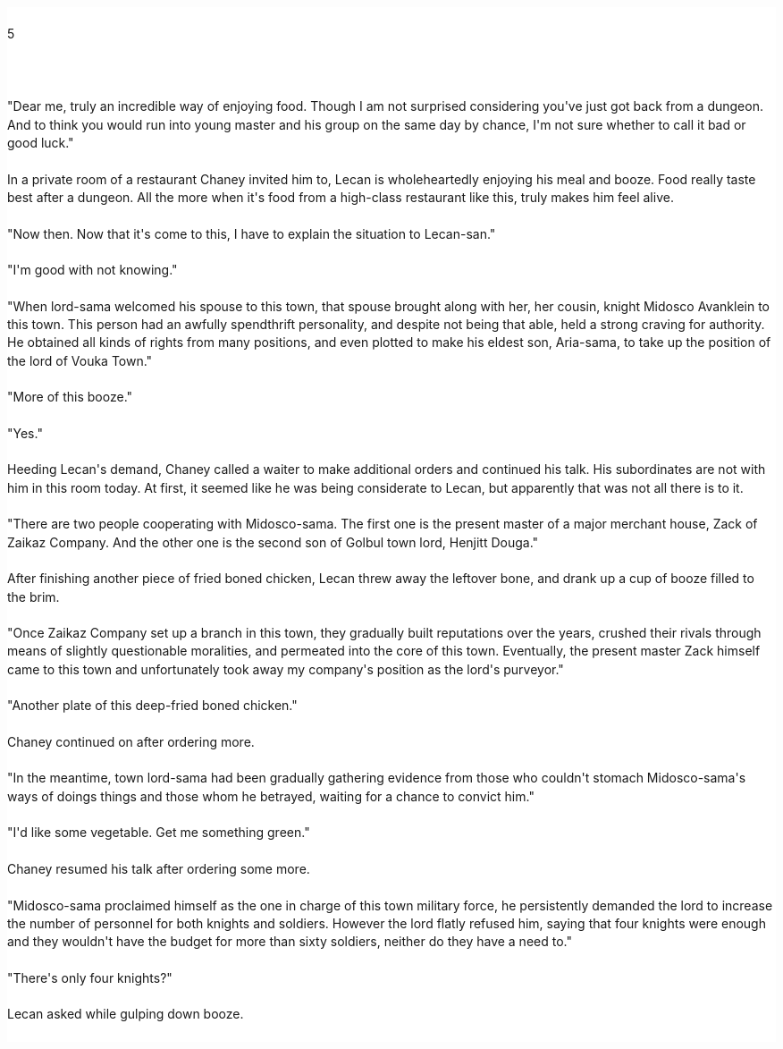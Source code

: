 <br/>
5<br/>
<br/>
<br/>
<br/>
"Dear me, truly an incredible way of enjoying food. Though I am not surprised considering you've just got back from a dungeon. And to think you would run into young master and his group on the same day by chance, I'm not sure whether to call it bad or good luck."<br/>
<br/>
In a private room of a restaurant Chaney invited him to, Lecan is wholeheartedly enjoying his meal and booze. Food really taste best after a dungeon. All the more when it's food from a high-class restaurant like this, truly makes him feel alive.<br/>
<br/>
"Now then. Now that it's come to this, I have to explain the situation to Lecan-san."<br/>
<br/>
"I'm good with not knowing."<br/>
<br/>
"When lord-sama welcomed his spouse to this town, that spouse brought along with her, her cousin, knight Midosco Avanklein to this town. This person had an awfully spendthrift personality, and despite not being that able, held a strong craving for authority. He obtained all kinds of rights from many positions, and even plotted to make his eldest son, Aria-sama, to take up the position of the lord of Vouka Town."<br/>
<br/>
"More of this booze."<br/>
<br/>
"Yes."<br/>
<br/>
Heeding Lecan's demand, Chaney called a waiter to make additional orders and continued his talk. His subordinates are not with him in this room today. At first, it seemed like he was being considerate to Lecan, but apparently that was not all there is to it.<br/>
<br/>
"There are two people cooperating with Midosco-sama. The first one is the present master of a major merchant house, Zack of Zaikaz Company. And the other one is the second son of Golbul town lord, Henjitt Douga."<br/>
<br/>
After finishing another piece of fried boned chicken, Lecan threw away the leftover bone, and drank up a cup of booze filled to the brim.<br/>
<br/>
"Once Zaikaz Company set up a branch in this town, they gradually built reputations over the years, crushed their rivals through means of slightly questionable moralities, and permeated into the core of this town. Eventually, the present master Zack himself came to this town and unfortunately took away my company's position as the lord's purveyor."<br/>
<br/>
"Another plate of this deep-fried boned chicken."<br/>
<br/>
Chaney continued on after ordering more.<br/>
<br/>
"In the meantime, town lord-sama had been gradually gathering evidence from those who couldn't stomach Midosco-sama's ways of doings things and those whom he betrayed, waiting for a chance to convict him."<br/>
<br/>
"I'd like some vegetable. Get me something green."<br/>
<br/>
Chaney resumed his talk after ordering some more.<br/>
<br/>
"Midosco-sama proclaimed himself as the one in charge of this town military force, he persistently demanded the lord to increase the number of personnel for both knights and soldiers. However the lord flatly refused him, saying that four knights were enough and they wouldn't have the budget for more than sixty soldiers, neither do they have a need to."<br/>
<br/>
"There's only four knights?"<br/>
<br/>
Lecan asked while gulping down booze.<br/>
<br/>